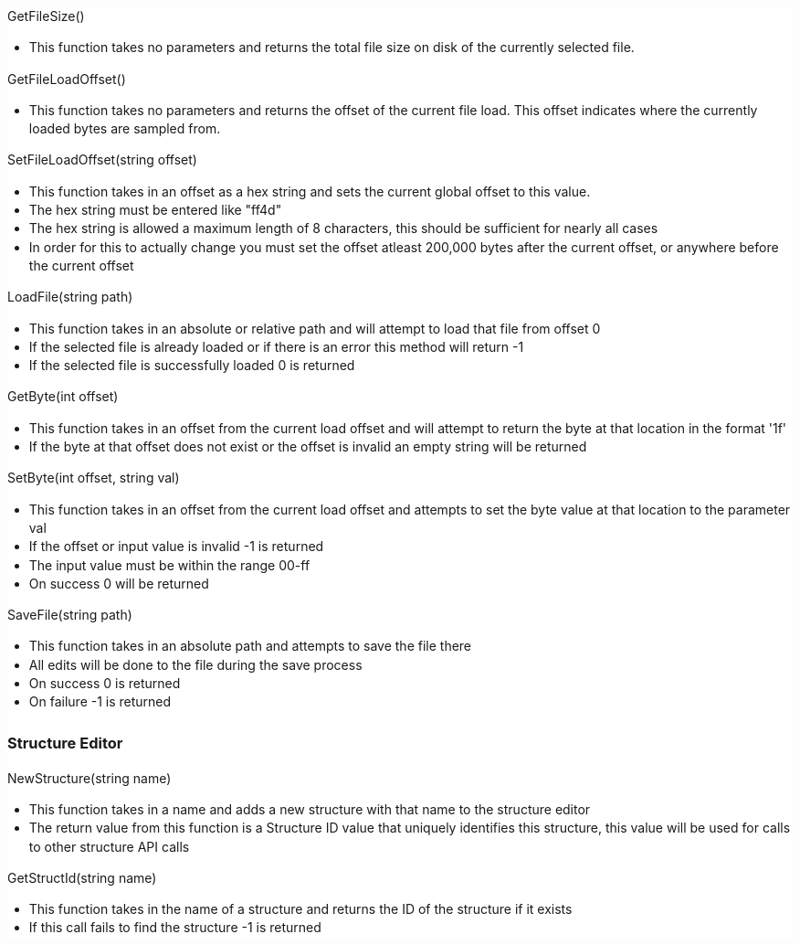 GetFileSize()
- This function takes no parameters and returns the total file size on disk of the currently selected file.

GetFileLoadOffset()
- This function takes no parameters and returns the offset of the current file load. This offset indicates where the currently loaded bytes are sampled from.


SetFileLoadOffset(string offset)
- This function takes in an offset as a hex string and sets the current global offset to this value.
- The hex string must be entered like "ff4d"
- The hex string is allowed a maximum length of 8 characters, this should be sufficient for nearly all cases
- In order for this to actually change you must set the offset atleast 200,000 bytes after the current offset, or anywhere before the current offset


LoadFile(string path)
- This function takes in an absolute or relative path and will attempt to load that file from offset 0
- If the selected file is already loaded or if there is an error this method will return -1
- If the selected file is successfully loaded 0 is returned


GetByte(int offset)
- This function takes in an offset from the current load offset and will attempt to return the byte at that location in the format '1f'
- If the byte at that offset does not exist or the offset is invalid an empty string will be returned


SetByte(int offset, string val)
- This function takes in an offset from the current load offset and attempts to set the byte value at that location to the parameter val
- If the offset or input value is invalid -1 is returned
- The input value must be within the range 00-ff
- On success 0 will be returned


SaveFile(string path)
- This function takes in an absolute path and attempts to save the file there
- All edits will be done to the file during the save process
- On success 0 is returned
- On failure -1 is returned


### Structure Editor

NewStructure(string name)
- This function takes in a name and adds a new structure with that name to the structure editor
- The return value from this function is a Structure ID value that uniquely identifies this structure, this value will be used for calls to other structure API calls


GetStructId(string name)
- This function takes in the name of a structure and returns the ID of the structure if it exists
- If this call fails to find the structure -1 is returned

